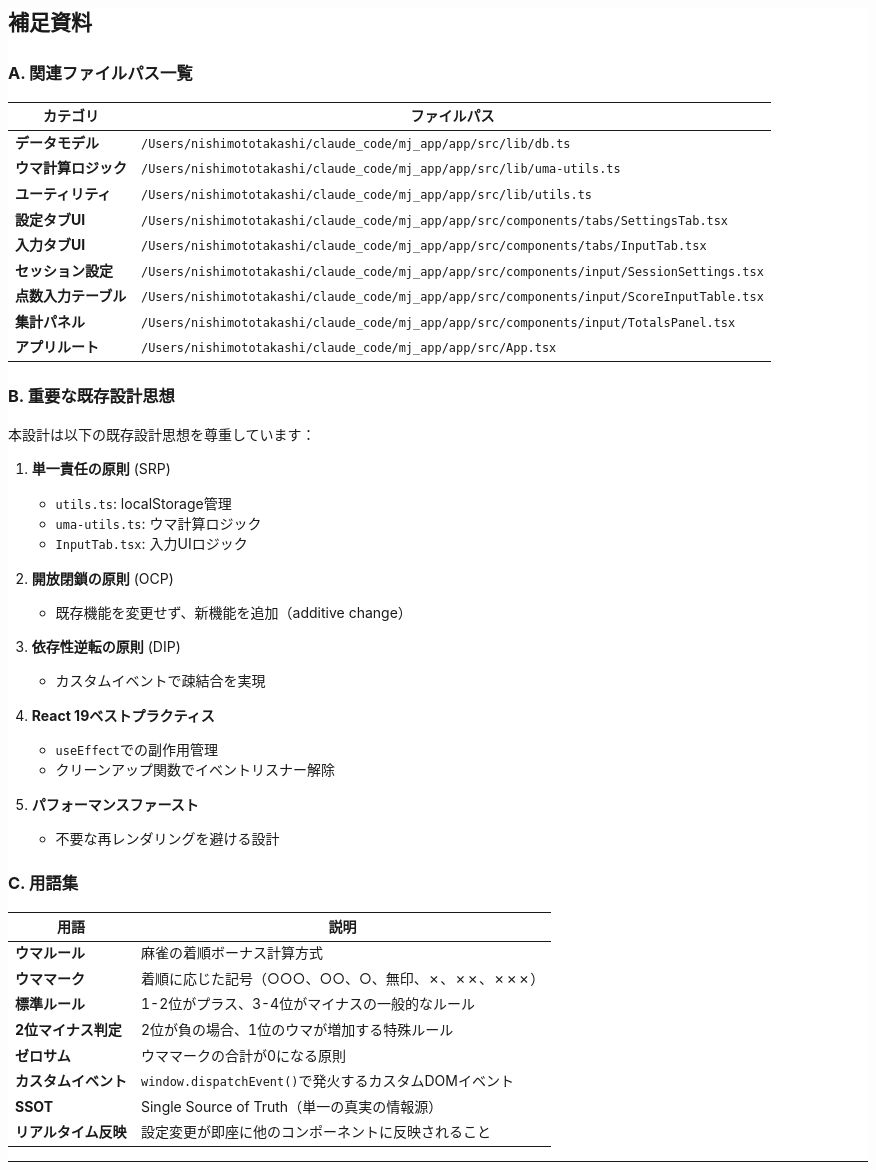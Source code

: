 
## 補足資料

### A. 関連ファイルパス一覧

| カテゴリ | ファイルパス |
|---------|-------------|
| **データモデル** | `/Users/nishimototakashi/claude_code/mj_app/app/src/lib/db.ts` |
| **ウマ計算ロジック** | `/Users/nishimototakashi/claude_code/mj_app/app/src/lib/uma-utils.ts` |
| **ユーティリティ** | `/Users/nishimototakashi/claude_code/mj_app/app/src/lib/utils.ts` |
| **設定タブUI** | `/Users/nishimototakashi/claude_code/mj_app/app/src/components/tabs/SettingsTab.tsx` |
| **入力タブUI** | `/Users/nishimototakashi/claude_code/mj_app/app/src/components/tabs/InputTab.tsx` |
| **セッション設定** | `/Users/nishimototakashi/claude_code/mj_app/app/src/components/input/SessionSettings.tsx` |
| **点数入力テーブル** | `/Users/nishimototakashi/claude_code/mj_app/app/src/components/input/ScoreInputTable.tsx` |
| **集計パネル** | `/Users/nishimototakashi/claude_code/mj_app/app/src/components/input/TotalsPanel.tsx` |
| **アプリルート** | `/Users/nishimototakashi/claude_code/mj_app/app/src/App.tsx` |

### B. 重要な既存設計思想

本設計は以下の既存設計思想を尊重しています：

1. **単一責任の原則** (SRP)
   - `utils.ts`: localStorage管理
   - `uma-utils.ts`: ウマ計算ロジック
   - `InputTab.tsx`: 入力UIロジック

2. **開放閉鎖の原則** (OCP)
   - 既存機能を変更せず、新機能を追加（additive change）

3. **依存性逆転の原則** (DIP)
   - カスタムイベントで疎結合を実現

4. **React 19ベストプラクティス**
   - `useEffect`での副作用管理
   - クリーンアップ関数でイベントリスナー解除

5. **パフォーマンスファースト**
   - 不要な再レンダリングを避ける設計

### C. 用語集

| 用語 | 説明 |
|------|------|
| **ウマルール** | 麻雀の着順ボーナス計算方式 |
| **ウママーク** | 着順に応じた記号（○○○、○○、○、無印、✗、✗✗、✗✗✗） |
| **標準ルール** | 1-2位がプラス、3-4位がマイナスの一般的なルール |
| **2位マイナス判定** | 2位が負の場合、1位のウマが増加する特殊ルール |
| **ゼロサム** | ウママークの合計が0になる原則 |
| **カスタムイベント** | `window.dispatchEvent()`で発火するカスタムDOMイベント |
| **SSOT** | Single Source of Truth（単一の真実の情報源） |
| **リアルタイム反映** | 設定変更が即座に他のコンポーネントに反映されること |

---